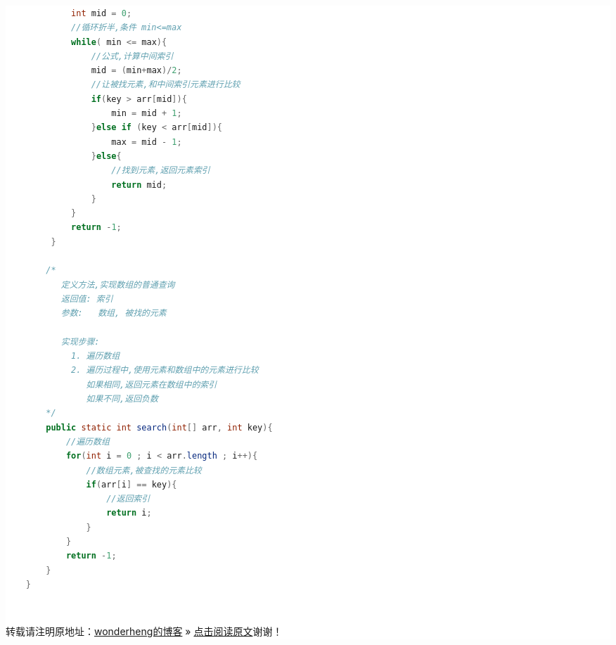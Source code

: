 ```java
			 int mid = 0;
			 //循环折半,条件 min<=max
			 while( min <= max){
				 //公式,计算中间索引
				 mid = (min+max)/2;
				 //让被找元素,和中间索引元素进行比较
				 if(key > arr[mid]){
					 min = mid + 1;
				 }else if (key < arr[mid]){
					 max = mid - 1;
				 }else{
					 //找到元素,返回元素索引
					 return mid;
				 }
			 }
			 return -1;
		 }
		 
		/*
		   定义方法,实现数组的普通查询
		   返回值: 索引
		   参数:   数组, 被找的元素
		   
		   实现步骤:
			 1. 遍历数组
			 2. 遍历过程中,使用元素和数组中的元素进行比较
				如果相同,返回元素在数组中的索引
				如果不同,返回负数
		*/
		public static int search(int[] arr, int key){
			//遍历数组
			for(int i = 0 ; i < arr.length ; i++){
				//数组元素,被查找的元素比较
				if(arr[i] == key){
					//返回索引
					return i;
				}
			}
			return -1;
		}
	}
```

<br>

转载请注明原地址：[wonderheng的博客](http://www.wonderheng.top) » [点击阅读原文](http://www.wonderheng.top/2018/02/%E5%86%8D%E8%AE%BAjava%E5%BE%AA%E7%8E%AF(%E4%B8%80%E4%BA%9B%E5%B0%8F%E7%BB%83%E4%B9%A0)/)谢谢！
